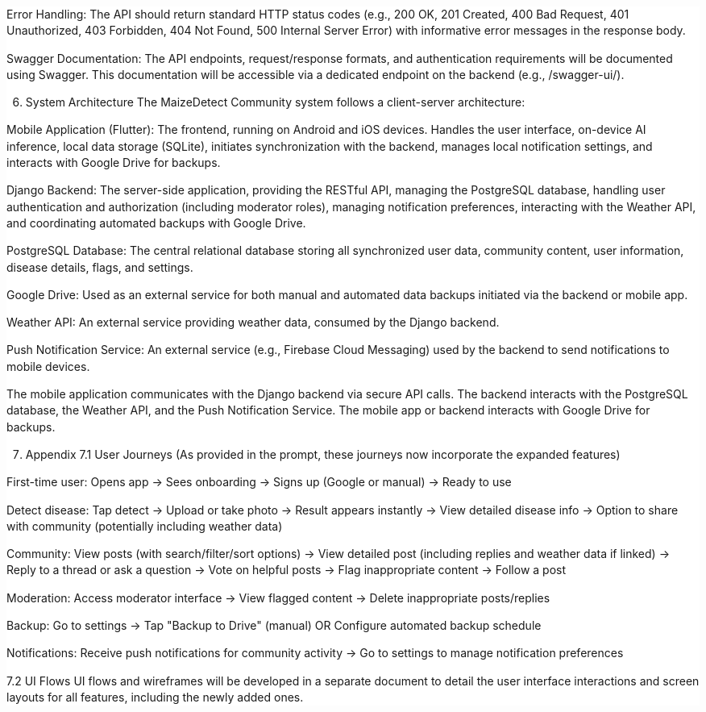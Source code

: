Error Handling: The API should return standard HTTP status codes (e.g., 200 OK, 201 Created, 400 Bad Request, 401 Unauthorized, 403 Forbidden, 404 Not Found, 500 Internal Server Error) with informative error messages in the response body.

Swagger Documentation: The API endpoints, request/response formats, and authentication requirements will be documented using Swagger. This documentation will be accessible via a dedicated endpoint on the backend (e.g., /swagger-ui/).

6. System Architecture
The MaizeDetect Community system follows a client-server architecture:

Mobile Application (Flutter): The frontend, running on Android and iOS devices. Handles the user interface, on-device AI inference, local data storage (SQLite), initiates synchronization with the backend, manages local notification settings, and interacts with Google Drive for backups.

Django Backend: The server-side application, providing the RESTful API, managing the PostgreSQL database, handling user authentication and authorization (including moderator roles), managing notification preferences, interacting with the Weather API, and coordinating automated backups with Google Drive.

PostgreSQL Database: The central relational database storing all synchronized user data, community content, user information, disease details, flags, and settings.

Google Drive: Used as an external service for both manual and automated data backups initiated via the backend or mobile app.

Weather API: An external service providing weather data, consumed by the Django backend.

Push Notification Service: An external service (e.g., Firebase Cloud Messaging) used by the backend to send notifications to mobile devices.

The mobile application communicates with the Django backend via secure API calls. The backend interacts with the PostgreSQL database, the Weather API, and the Push Notification Service. The mobile app or backend interacts with Google Drive for backups.

7. Appendix
7.1 User Journeys
(As provided in the prompt, these journeys now incorporate the expanded features)

First-time user: Opens app → Sees onboarding → Signs up (Google or manual) → Ready to use

Detect disease: Tap detect → Upload or take photo → Result appears instantly → View detailed disease info → Option to share with community (potentially including weather data)

Community: View posts (with search/filter/sort options) → View detailed post (including replies and weather data if linked) → Reply to a thread or ask a question → Vote on helpful posts → Flag inappropriate content → Follow a post

Moderation: Access moderator interface → View flagged content → Delete inappropriate posts/replies

Backup: Go to settings → Tap "Backup to Drive" (manual) OR Configure automated backup schedule

Notifications: Receive push notifications for community activity → Go to settings to manage notification preferences

7.2 UI Flows
UI flows and wireframes will be developed in a separate document to detail the user interface interactions and screen layouts for all features, including the newly added ones.